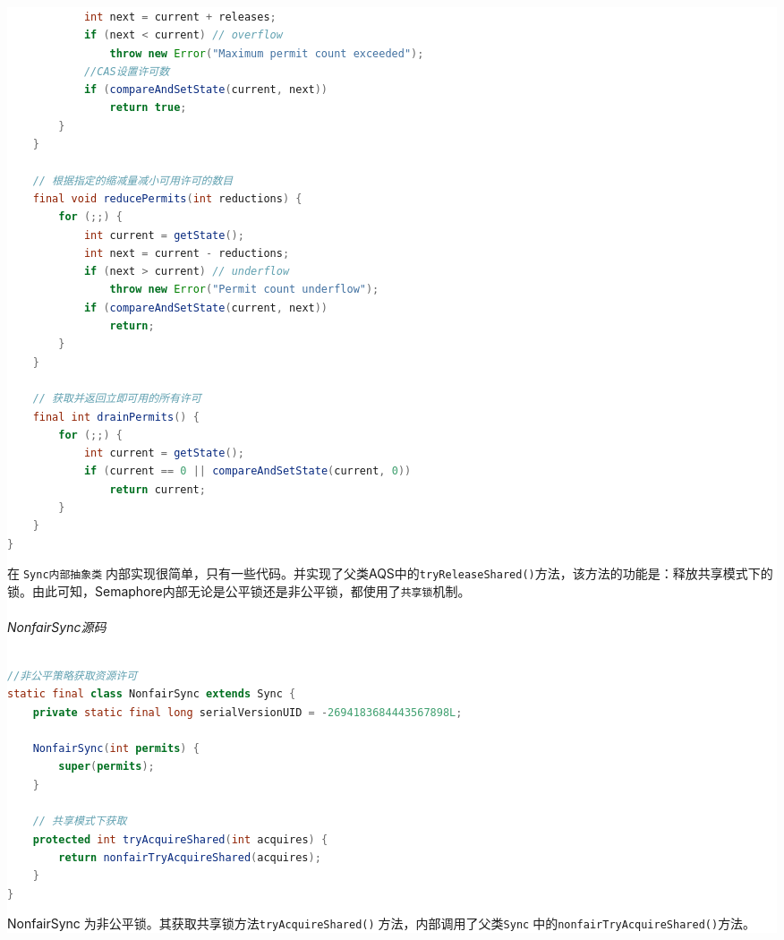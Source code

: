 ```java
            int next = current + releases;
            if (next < current) // overflow
                throw new Error("Maximum permit count exceeded");
            //CAS设置许可数
            if (compareAndSetState(current, next))
                return true;
        }
    }

    // 根据指定的缩减量减小可用许可的数目
    final void reducePermits(int reductions) {
        for (;;) {
            int current = getState();
            int next = current - reductions;
            if (next > current) // underflow
                throw new Error("Permit count underflow");
            if (compareAndSetState(current, next))
                return;
        }
    }

    // 获取并返回立即可用的所有许可
    final int drainPermits() {
        for (;;) {
            int current = getState();
            if (current == 0 || compareAndSetState(current, 0))
                return current;
        }
    }
}
```
在 `Sync内部抽象类` 内部实现很简单，只有一些代码。并实现了父类AQS中的`tryReleaseShared()`方法，该方法的功能是：释放共享模式下的锁。由此可知，Semaphore内部无论是公平锁还是非公平锁，都使用了`共享锁`机制。

###### NonfairSync源码

```java
//非公平策略获取资源许可
static final class NonfairSync extends Sync {
    private static final long serialVersionUID = -2694183684443567898L;

    NonfairSync(int permits) {
        super(permits);
    }

    // 共享模式下获取
    protected int tryAcquireShared(int acquires) {
        return nonfairTryAcquireShared(acquires);
    }
}
```
NonfairSync 为非公平锁。其获取共享锁方法`tryAcquireShared()` 方法，内部调用了父类`Sync` 中的`nonfairTryAcquireShared()`方法。
